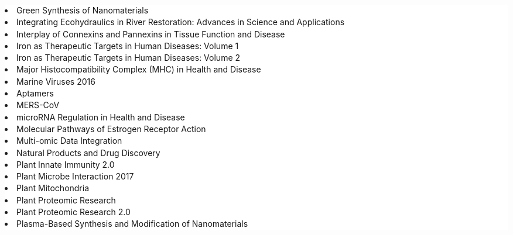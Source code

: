 <li><a target="_blank" href="https://github.com/manjunath5496/Open-Access-Biology-Books/blob/master/bio(259).pdf" style="text-decoration:none;">Green Synthesis
of Nanomaterials</a></li>
 <li><a target="_blank" href="https://github.com/manjunath5496/Open-Access-Biology-Books/blob/master/bio(260).pdf" style="text-decoration:none;">Integrating
Ecohydraulics in River Restoration: Advances in Science and Applications</a></li>                              
<li><a target="_blank" href="https://github.com/manjunath5496/Open-Access-Biology-Books/blob/master/bio(261).pdf" style="text-decoration:none;">Interplay of Connexins and Pannexins in Tissue Function and Disease</a></li>
<li><a target="_blank" href="https://github.com/manjunath5496/Open-Access-Biology-Books/blob/master/bio(262).pdf" style="text-decoration:none;">Iron as Therapeutic
Targets in Human Diseases: Volume 1 </a></li>
 <li><a target="_blank" href="https://github.com/manjunath5496/Open-Access-Biology-Books/blob/master/bio(263).pdf" style="text-decoration:none;">Iron as Therapeutic
Targets in Human Diseases: Volume 2</a></li>

 <li><a target="_blank" href="https://github.com/manjunath5496/Open-Access-Biology-Books/blob/master/bio(264).pdf" style="text-decoration:none;"> Major
Histocompatibility Complex (MHC) in Health and Disease </a></li>
   <li><a target="_blank" href="https://github.com/manjunath5496/Open-Access-Biology-Books/blob/master/bio(265).pdf" style="text-decoration:none;">
Marine Viruses 2016</a></li>
  
   
 <li><a target="_blank" href="https://github.com/manjunath5496/Open-Access-Biology-Books/blob/master/bio(266).pdf" style="text-decoration:none;">Aptamers</a></li>                              
<li><a target="_blank" href="https://github.com/manjunath5496/Open-Access-Biology-Books/blob/master/bio(267).pdf" style="text-decoration:none;">MERS-CoV</a></li>
<li><a target="_blank" href="https://github.com/manjunath5496/Open-Access-Biology-Books/blob/master/bio(268).pdf" style="text-decoration:none;">microRNA
Regulation in Health and Disease</a></li>
<li><a target="_blank" href="https://github.com/manjunath5496/Open-Access-Biology-Books/blob/master/bio(269).pdf" style="text-decoration:none;">Molecular
Pathways of Estrogen Receptor Action</a></li>

<li><a target="_blank" href="https://github.com/manjunath5496/Open-Access-Biology-Books/blob/master/bio(270).pdf" style="text-decoration:none;">Multi-omic Data
Integration</a></li>



<li><a target="_blank" href="https://github.com/manjunath5496/Open-Access-Biology-Books/blob/master/bio(271).pdf" style="text-decoration:none;">Natural Products
and Drug Discovery</a></li>

 <li><a target="_blank" href="https://github.com/manjunath5496/Open-Access-Biology-Books/blob/master/bio(272).pdf" style="text-decoration:none;">Plant Innate
Immunity 2.0</a></li>

<li><a target="_blank" href="https://github.com/manjunath5496/Open-Access-Biology-Books/blob/master/bio(273).pdf" style="text-decoration:none;">Plant Microbe
Interaction 2017</a></li>
 <li><a target="_blank" href="https://github.com/manjunath5496/Open-Access-Biology-Books/blob/master/bio(274).pdf" style="text-decoration:none;">Plant Mitochondria</a></li>                              
<li><a target="_blank" href="https://github.com/manjunath5496/Open-Access-Biology-Books/blob/master/bio(275).pdf" style="text-decoration:none;">Plant Proteomic
Research</a></li>
<li><a target="_blank" href="https://github.com/manjunath5496/Open-Access-Biology-Books/blob/master/bio(276).pdf" style="text-decoration:none;">Plant Proteomic
Research 2.0</a></li>
 <li><a target="_blank" href="https://github.com/manjunath5496/Open-Access-Biology-Books/blob/master/bio(277).pdf" style="text-decoration:none;">Plasma-Based
Synthesis and Modification of Nanomaterials</a></li>
